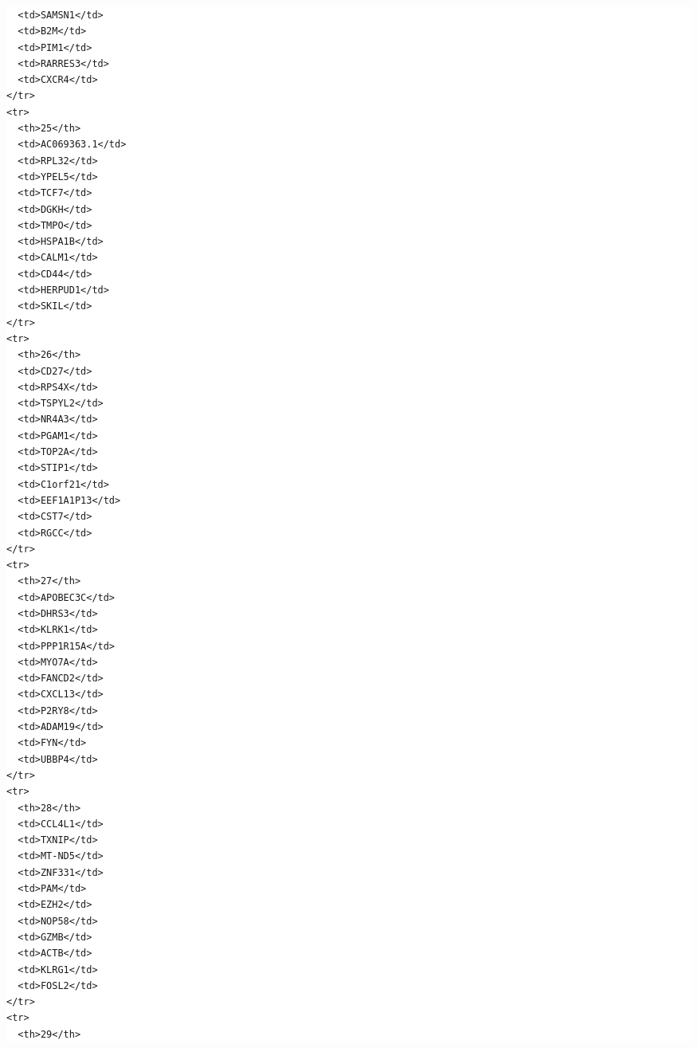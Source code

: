       <td>SAMSN1</td>
      <td>B2M</td>
      <td>PIM1</td>
      <td>RARRES3</td>
      <td>CXCR4</td>
    </tr>
    <tr>
      <th>25</th>
      <td>AC069363.1</td>
      <td>RPL32</td>
      <td>YPEL5</td>
      <td>TCF7</td>
      <td>DGKH</td>
      <td>TMPO</td>
      <td>HSPA1B</td>
      <td>CALM1</td>
      <td>CD44</td>
      <td>HERPUD1</td>
      <td>SKIL</td>
    </tr>
    <tr>
      <th>26</th>
      <td>CD27</td>
      <td>RPS4X</td>
      <td>TSPYL2</td>
      <td>NR4A3</td>
      <td>PGAM1</td>
      <td>TOP2A</td>
      <td>STIP1</td>
      <td>C1orf21</td>
      <td>EEF1A1P13</td>
      <td>CST7</td>
      <td>RGCC</td>
    </tr>
    <tr>
      <th>27</th>
      <td>APOBEC3C</td>
      <td>DHRS3</td>
      <td>KLRK1</td>
      <td>PPP1R15A</td>
      <td>MYO7A</td>
      <td>FANCD2</td>
      <td>CXCL13</td>
      <td>P2RY8</td>
      <td>ADAM19</td>
      <td>FYN</td>
      <td>UBBP4</td>
    </tr>
    <tr>
      <th>28</th>
      <td>CCL4L1</td>
      <td>TXNIP</td>
      <td>MT-ND5</td>
      <td>ZNF331</td>
      <td>PAM</td>
      <td>EZH2</td>
      <td>NOP58</td>
      <td>GZMB</td>
      <td>ACTB</td>
      <td>KLRG1</td>
      <td>FOSL2</td>
    </tr>
    <tr>
      <th>29</th>